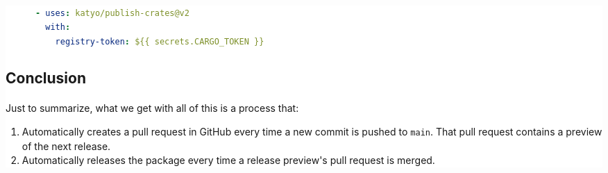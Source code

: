 ```yaml
      - uses: katyo/publish-crates@v2
        with:
          registry-token: ${{ secrets.CARGO_TOKEN }}
```

## Conclusion

Just to summarize, what we get with all of this is a process that:

1. Automatically creates a pull request in GitHub every time a new commit is pushed to `main`. That pull request contains a preview of the next release.
2. Automatically releases the package every time a release preview's pull request is merged.

[variables]: ../config/variables.md
[workflow dispatch workflow]: ./workflow_dispatch.md
[`PrepareRelease`]: ../config/step/PrepareRelease.md
[`CreatePullRequest`]: ../config/step/CreatePullRequest.md
[`Release`]: ../config/step/Release.md
[`CreateChangeFile`]: ../config/step/CreateChangeFile.md
[personal access token]: https://docs.github.com/en/authentication/keeping-your-account-and-data-secure/managing-your-personal-access-tokens#creating-a-fine-grained-personal-access-token
